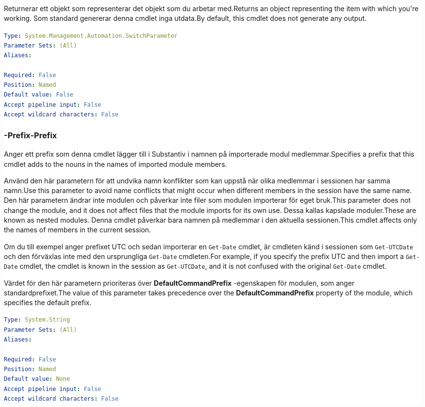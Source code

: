 <span data-ttu-id="6d27f-347">Returnerar ett objekt som representerar det objekt som du arbetar med.</span><span class="sxs-lookup"><span data-stu-id="6d27f-347">Returns an object representing the item with which you're working.</span></span> <span data-ttu-id="6d27f-348">Som standard genererar denna cmdlet inga utdata.</span><span class="sxs-lookup"><span data-stu-id="6d27f-348">By default, this cmdlet does not generate any output.</span></span>

```yaml
Type: System.Management.Automation.SwitchParameter
Parameter Sets: (All)
Aliases:

Required: False
Position: Named
Default value: False
Accept pipeline input: False
Accept wildcard characters: False
```

### <span data-ttu-id="6d27f-349">-Prefix</span><span class="sxs-lookup"><span data-stu-id="6d27f-349">-Prefix</span></span>

<span data-ttu-id="6d27f-350">Anger ett prefix som denna cmdlet lägger till i Substantiv i namnen på importerade modul medlemmar.</span><span class="sxs-lookup"><span data-stu-id="6d27f-350">Specifies a prefix that this cmdlet adds to the nouns in the names of imported module members.</span></span>

<span data-ttu-id="6d27f-351">Använd den här parametern för att undvika namn konflikter som kan uppstå när olika medlemmar i sessionen har samma namn.</span><span class="sxs-lookup"><span data-stu-id="6d27f-351">Use this parameter to avoid name conflicts that might occur when different members in the session have the same name.</span></span> <span data-ttu-id="6d27f-352">Den här parametern ändrar inte modulen och påverkar inte filer som modulen importerar för eget bruk.</span><span class="sxs-lookup"><span data-stu-id="6d27f-352">This parameter does not change the module, and it does not affect files that the module imports for its own use.</span></span> <span data-ttu-id="6d27f-353">Dessa kallas kapslade moduler.</span><span class="sxs-lookup"><span data-stu-id="6d27f-353">These are known as nested modules.</span></span> <span data-ttu-id="6d27f-354">Denna cmdlet påverkar bara namnen på medlemmar i den aktuella sessionen.</span><span class="sxs-lookup"><span data-stu-id="6d27f-354">This cmdlet affects only the names of members in the current session.</span></span>

<span data-ttu-id="6d27f-355">Om du till exempel anger prefixet UTC och sedan importerar en `Get-Date` cmdlet, är cmdleten känd i sessionen som `Get-UTCDate` och den förväxlas inte med den ursprungliga `Get-Date` cmdleten.</span><span class="sxs-lookup"><span data-stu-id="6d27f-355">For example, if you specify the prefix UTC and then import a `Get-Date` cmdlet, the cmdlet is known in the session as `Get-UTCDate`, and it is not confused with the original `Get-Date` cmdlet.</span></span>

<span data-ttu-id="6d27f-356">Värdet för den här parametern prioriteras över **DefaultCommandPrefix** -egenskapen för modulen, som anger standardprefixet.</span><span class="sxs-lookup"><span data-stu-id="6d27f-356">The value of this parameter takes precedence over the **DefaultCommandPrefix** property of the module, which specifies the default prefix.</span></span>

```yaml
Type: System.String
Parameter Sets: (All)
Aliases:

Required: False
Position: Named
Default value: None
Accept pipeline input: False
Accept wildcard characters: False
```
